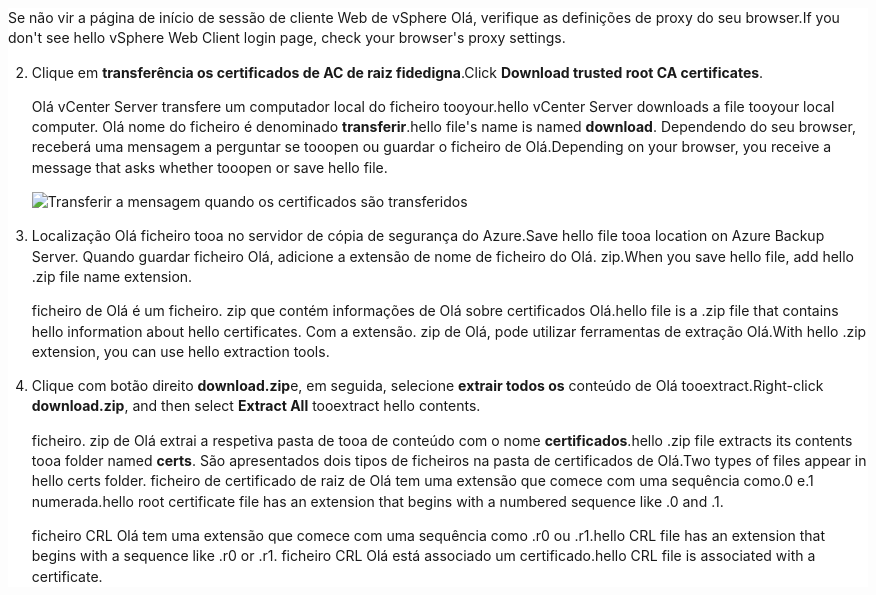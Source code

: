   <span data-ttu-id="0a586-124">Se não vir a página de início de sessão de cliente Web de vSphere Olá, verifique as definições de proxy do seu browser.</span><span class="sxs-lookup"><span data-stu-id="0a586-124">If you don't see hello vSphere Web Client login page, check your browser's proxy settings.</span></span>

2. <span data-ttu-id="0a586-125">Clique em **transferência os certificados de AC de raiz fidedigna**.</span><span class="sxs-lookup"><span data-stu-id="0a586-125">Click **Download trusted root CA certificates**.</span></span>

    <span data-ttu-id="0a586-126">Olá vCenter Server transfere um computador local do ficheiro tooyour.</span><span class="sxs-lookup"><span data-stu-id="0a586-126">hello vCenter Server downloads a file tooyour local computer.</span></span> <span data-ttu-id="0a586-127">Olá nome do ficheiro é denominado **transferir**.</span><span class="sxs-lookup"><span data-stu-id="0a586-127">hello file's name is named **download**.</span></span> <span data-ttu-id="0a586-128">Dependendo do seu browser, receberá uma mensagem a perguntar se tooopen ou guardar o ficheiro de Olá.</span><span class="sxs-lookup"><span data-stu-id="0a586-128">Depending on your browser, you receive a message that asks whether tooopen or save hello file.</span></span>

    ![Transferir a mensagem quando os certificados são transferidos](./media/backup-azure-backup-server-vmware/download-certs.png)

3. <span data-ttu-id="0a586-130">Localização Olá ficheiro tooa no servidor de cópia de segurança do Azure.</span><span class="sxs-lookup"><span data-stu-id="0a586-130">Save hello file tooa location on Azure Backup Server.</span></span> <span data-ttu-id="0a586-131">Quando guardar ficheiro Olá, adicione a extensão de nome de ficheiro do Olá. zip.</span><span class="sxs-lookup"><span data-stu-id="0a586-131">When you save hello file, add hello .zip file name extension.</span></span>

    <span data-ttu-id="0a586-132">ficheiro de Olá é um ficheiro. zip que contém informações de Olá sobre certificados Olá.</span><span class="sxs-lookup"><span data-stu-id="0a586-132">hello file is a .zip file that contains hello information about hello certificates.</span></span> <span data-ttu-id="0a586-133">Com a extensão. zip de Olá, pode utilizar ferramentas de extração Olá.</span><span class="sxs-lookup"><span data-stu-id="0a586-133">With hello .zip extension, you can use hello extraction tools.</span></span>

4. <span data-ttu-id="0a586-134">Clique com botão direito **download.zip**e, em seguida, selecione **extrair todos os** conteúdo de Olá tooextract.</span><span class="sxs-lookup"><span data-stu-id="0a586-134">Right-click **download.zip**, and then select **Extract All** tooextract hello contents.</span></span>

    <span data-ttu-id="0a586-135">ficheiro. zip de Olá extrai a respetiva pasta de tooa de conteúdo com o nome **certificados**.</span><span class="sxs-lookup"><span data-stu-id="0a586-135">hello .zip file extracts its contents tooa folder named **certs**.</span></span> <span data-ttu-id="0a586-136">São apresentados dois tipos de ficheiros na pasta de certificados de Olá.</span><span class="sxs-lookup"><span data-stu-id="0a586-136">Two types of files appear in hello certs folder.</span></span> <span data-ttu-id="0a586-137">ficheiro de certificado de raiz de Olá tem uma extensão que comece com uma sequência como.0 e.1 numerada.</span><span class="sxs-lookup"><span data-stu-id="0a586-137">hello root certificate file has an extension that begins with a numbered sequence like .0 and .1.</span></span>
    
    <span data-ttu-id="0a586-138">ficheiro CRL Olá tem uma extensão que comece com uma sequência como .r0 ou .r1.</span><span class="sxs-lookup"><span data-stu-id="0a586-138">hello CRL file has an extension that begins with a sequence like .r0 or .r1.</span></span> <span data-ttu-id="0a586-139">ficheiro CRL Olá está associado um certificado.</span><span class="sxs-lookup"><span data-stu-id="0a586-139">hello CRL file is associated with a certificate.</span></span>
